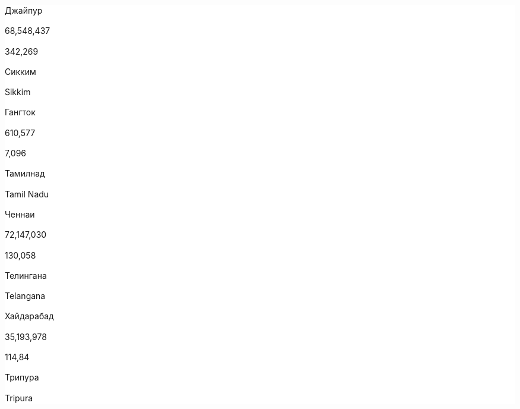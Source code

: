 Джайпур


68,548,437


342,269






Сикким


Sikkim


Гангток


610,577


7,096






Тамилнад


Tamil Nadu


Ченнаи


72,147,030


130,058






Телингана


Telangana


Хайдарабад


35,193,978


114,84






Трипура


Tripura

